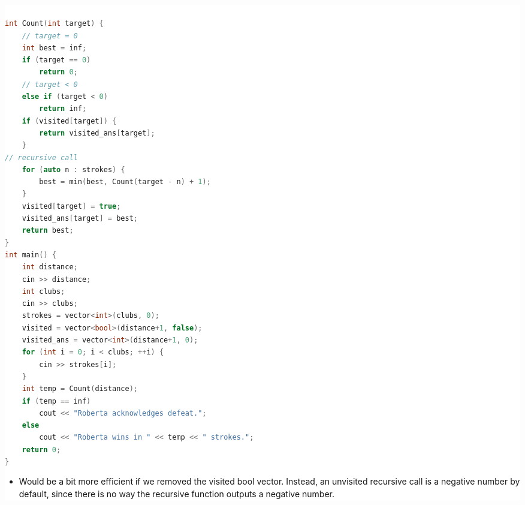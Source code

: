 ```cpp

int Count(int target) {
	// target = 0
	int best = inf;
	if (target == 0)
		return 0;
	// target < 0
	else if (target < 0)
		return inf;
	if (visited[target]) {
		return visited_ans[target];
	}
// recursive call
	for (auto n : strokes) {
		best = min(best, Count(target - n) + 1);
	}
	visited[target] = true;
	visited_ans[target] = best;
	return best;
}
int main() {
	int distance;
	cin >> distance;
	int clubs;
	cin >> clubs;
	strokes = vector<int>(clubs, 0);
	visited = vector<bool>(distance+1, false);
	visited_ans = vector<int>(distance+1, 0);
	for (int i = 0; i < clubs; ++i) {
		cin >> strokes[i];
	}
	int temp = Count(distance);
	if (temp == inf)
		cout << "Roberta acknowledges defeat.";
	else
		cout << "Roberta wins in " << temp << " strokes.";
	return 0;
}
```

- Would be a bit more efficient if we removed the visited bool vector. Instead, an unvisited recursive call is a negative number by default, since there is no way the recursive function outputs a negative number.
